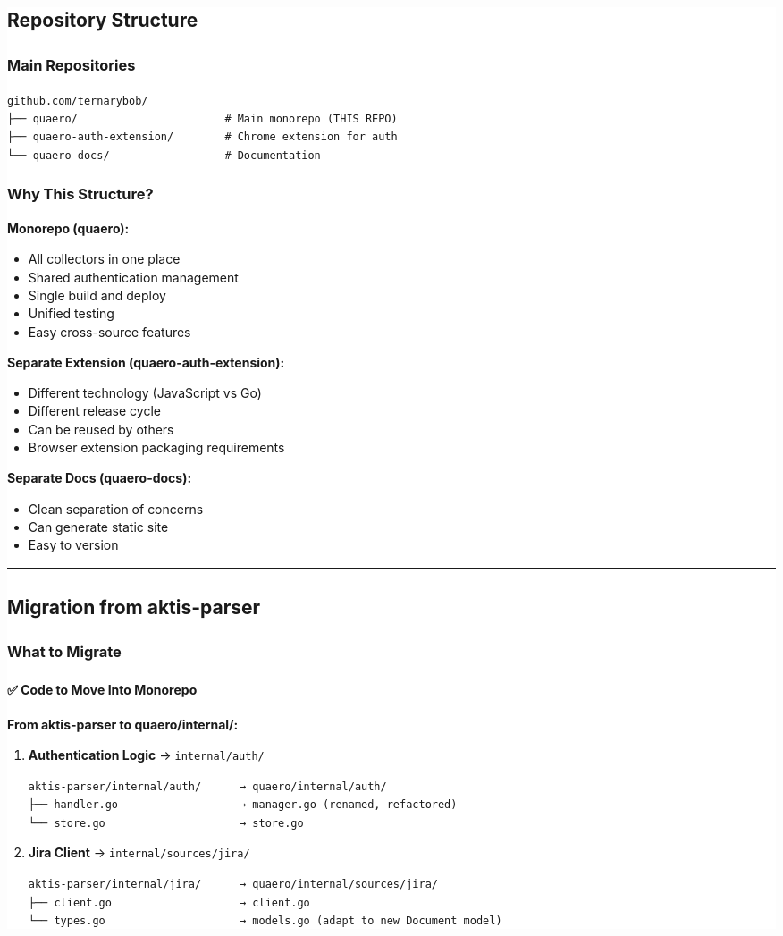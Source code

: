 
## Repository Structure

### Main Repositories

```
github.com/ternarybob/
├── quaero/                       # Main monorepo (THIS REPO)
├── quaero-auth-extension/        # Chrome extension for auth
└── quaero-docs/                  # Documentation
```

### Why This Structure?

**Monorepo (quaero):**
- All collectors in one place
- Shared authentication management
- Single build and deploy
- Unified testing
- Easy cross-source features

**Separate Extension (quaero-auth-extension):**
- Different technology (JavaScript vs Go)
- Different release cycle
- Can be reused by others
- Browser extension packaging requirements

**Separate Docs (quaero-docs):**
- Clean separation of concerns
- Can generate static site
- Easy to version

---

## Migration from aktis-parser

### What to Migrate

#### ✅ Code to Move Into Monorepo

**From aktis-parser to quaero/internal/:**

1. **Authentication Logic** → `internal/auth/`
   ```
   aktis-parser/internal/auth/      → quaero/internal/auth/
   ├── handler.go                   → manager.go (renamed, refactored)
   └── store.go                     → store.go
   ```

2. **Jira Client** → `internal/sources/jira/`
   ```
   aktis-parser/internal/jira/      → quaero/internal/sources/jira/
   ├── client.go                    → client.go
   └── types.go                     → models.go (adapt to new Document model)
   ```
